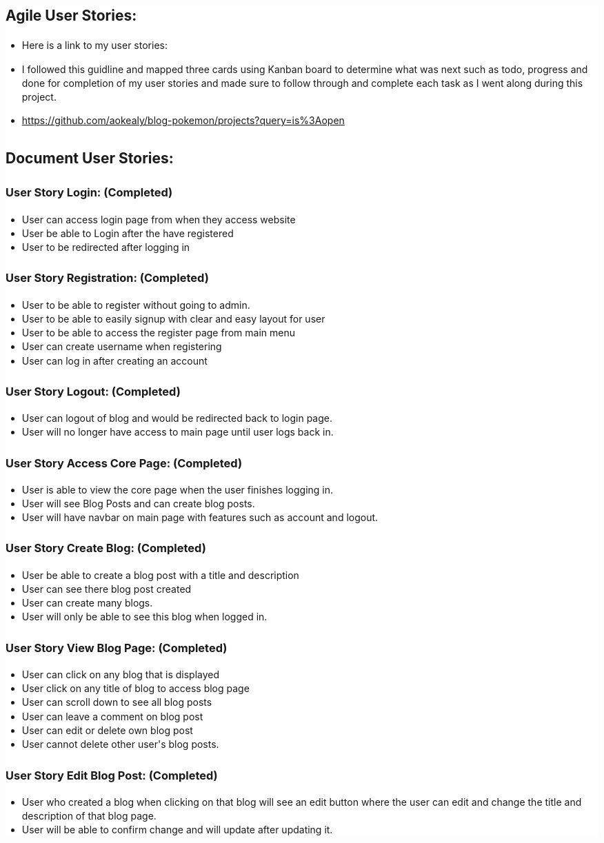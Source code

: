 ## Agile User Stories:
- Here is a link to my user stories: 
- I followed this guidline and mapped three cards using Kanban board to determine what was next such as todo, progress and done for completion of my user stories and made sure to follow through and complete each task as I went along during this project. 

- https://github.com/aokealy/blog-pokemon/projects?query=is%3Aopen

## Document User Stories:
### User Story Login: (Completed)
- User can access login page from when they access website
- User be able to Login after the have registered
- User to be redirected after logging in

### User Story Registration: (Completed)
- User to be able to register without going to admin.
- User to be able to easily signup with clear and easy layout for user
- User to be able to access the register page from main menu
- User can create username when registering
- User can log in after creating an account

### User Story Logout: (Completed)
- User can logout of blog and would be redirected back to login page.
- User will no longer have access to main page until user logs back in.

### User Story Access Core Page: (Completed)
- User is able to view the core page when the user finishes logging in.
- User will see Blog Posts and can create blog posts.
- User will have navbar on main page with features such as account and logout.

### User Story Create Blog: (Completed)
- User be able to create a blog post with a title and description
- User can see there blog post created
- User can create many blogs.
- User will only be able to see this blog when logged in.

### User Story View Blog Page: (Completed)
- User can click on any blog that is displayed
- User click on any title of blog to access blog page
- User can scroll down to see all blog posts
- User can leave a comment on blog post
- User can edit or delete own blog post
- User cannot delete other user's blog posts.

### User Story Edit Blog Post: (Completed)
- User who created a blog when clicking on that blog will see an edit button where the user can edit and change the title and description of that blog page.
- User will be able to confirm change and will update after updating it.
